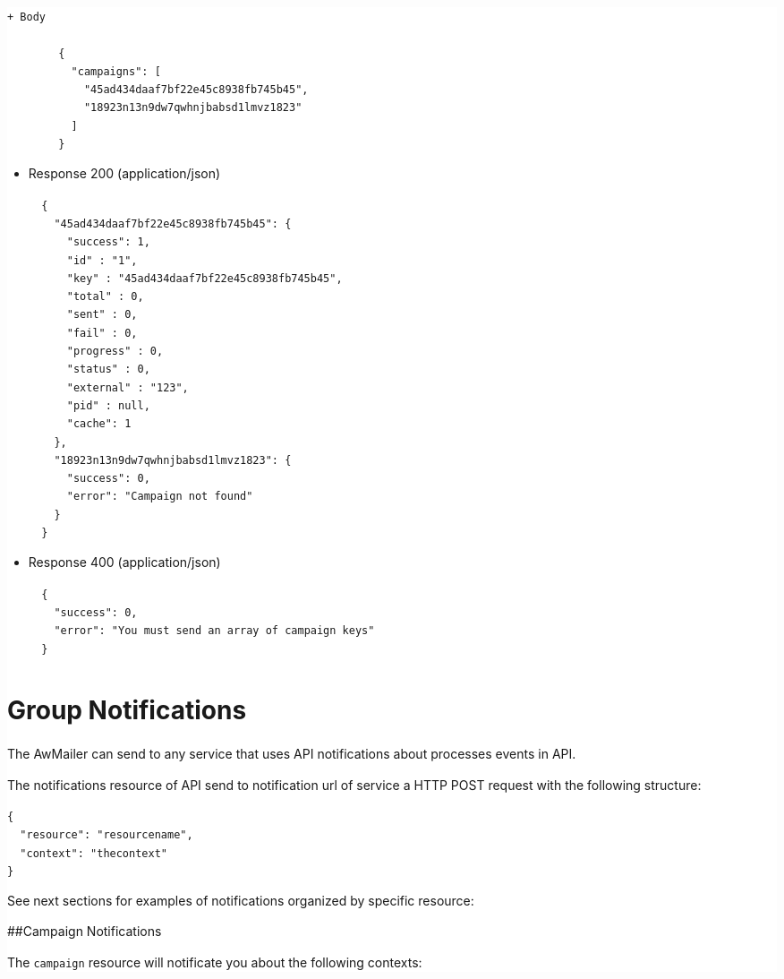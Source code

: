     + Body
    
            {
              "campaigns": [
                "45ad434daaf7bf22e45c8938fb745b45",
                "18923n13n9dw7qwhnjbabsd1lmvz1823"
              ]
            }

+ Response 200 (application/json)

        {
          "45ad434daaf7bf22e45c8938fb745b45": {
            "success": 1,
            "id" : "1",
            "key" : "45ad434daaf7bf22e45c8938fb745b45",
            "total" : 0,
            "sent" : 0,
            "fail" : 0,
            "progress" : 0,
            "status" : 0,
            "external" : "123",
            "pid" : null,
            "cache": 1
          },
          "18923n13n9dw7qwhnjbabsd1lmvz1823": {
            "success": 0,
            "error": "Campaign not found"
          }
        }
        
+ Response 400 (application/json)

		{
		  "success": 0,
		  "error": "You must send an array of campaign keys"
		}

# Group Notifications

The AwMailer can send to any service that uses API notifications about processes events in API.

The notifications resource of API send to notification url of service a HTTP POST request with the following structure:

	{
	  "resource": "resourcename",
	  "context": "thecontext"
	}

See next sections for examples of notifications organized by specific resource:

##Campaign Notifications

The `campaign` resource will notificate you about the following contexts:
